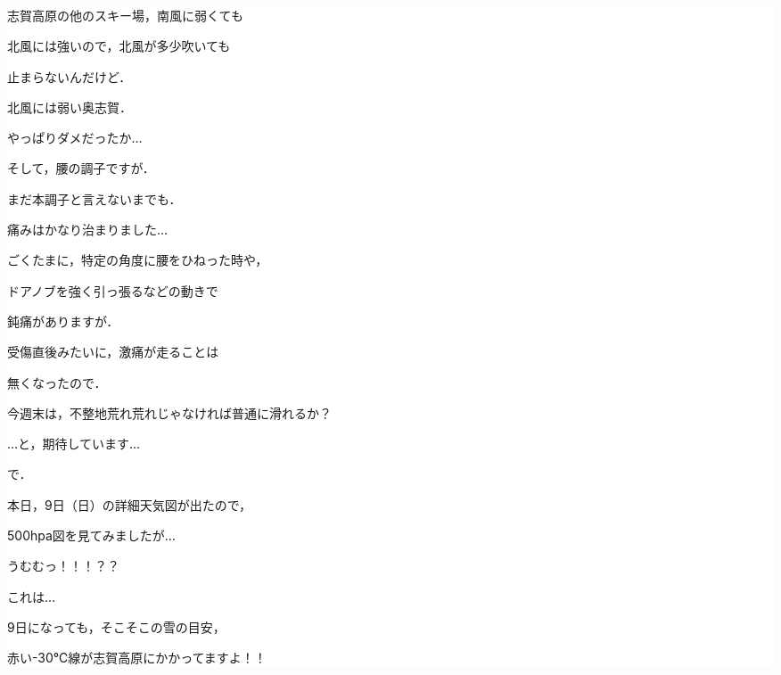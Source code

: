 



志賀高原の他のスキー場，南風に弱くても


北風には強いので，北風が多少吹いても


止まらないんだけど．


北風には弱い奥志賀．


やっぱりダメだったか…





そして，腰の調子ですが．


まだ本調子と言えないまでも．


痛みはかなり治まりました…


ごくたまに，特定の角度に腰をひねった時や，


ドアノブを強く引っ張るなどの動きで


鈍痛がありますが．


受傷直後みたいに，激痛が走ることは


無くなったので．


今週末は，不整地荒れ荒れじゃなければ普通に滑れるか？


…と，期待しています…





で．


本日，9日（日）の詳細天気図が出たので，


500hpa図を見てみましたが…


うむむっ！！！？？


これは…


9日になっても，そこそこの雪の目安，


赤い-30℃線が志賀高原にかかってますよ！！
